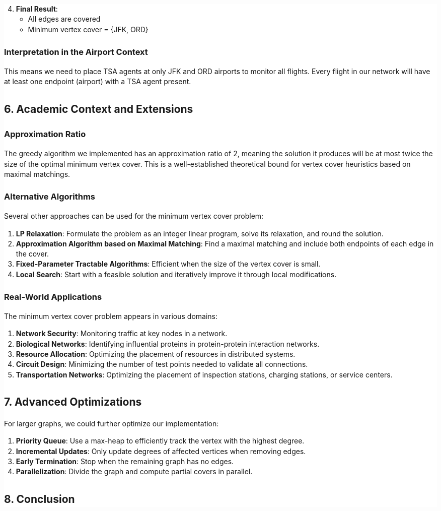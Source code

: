4. **Final Result**:
   - All edges are covered
   - Minimum vertex cover = {JFK, ORD}

### Interpretation in the Airport Context

This means we need to place TSA agents at only JFK and ORD airports to monitor all flights. Every flight in our network will have at least one endpoint (airport) with a TSA agent present.

## 6. Academic Context and Extensions

### Approximation Ratio

The greedy algorithm we implemented has an approximation ratio of 2, meaning the solution it produces will be at most twice the size of the optimal minimum vertex cover. This is a well-established theoretical bound for vertex cover heuristics based on maximal matchings.

### Alternative Algorithms

Several other approaches can be used for the minimum vertex cover problem:

1. **LP Relaxation**: Formulate the problem as an integer linear program, solve its relaxation, and round the solution.
2. **Approximation Algorithm based on Maximal Matching**: Find a maximal matching and include both endpoints of each edge in the cover.
3. **Fixed-Parameter Tractable Algorithms**: Efficient when the size of the vertex cover is small.
4. **Local Search**: Start with a feasible solution and iteratively improve it through local modifications.

### Real-World Applications

The minimum vertex cover problem appears in various domains:

1. **Network Security**: Monitoring traffic at key nodes in a network.
2. **Biological Networks**: Identifying influential proteins in protein-protein interaction networks.
3. **Resource Allocation**: Optimizing the placement of resources in distributed systems.
4. **Circuit Design**: Minimizing the number of test points needed to validate all connections.
5. **Transportation Networks**: Optimizing the placement of inspection stations, charging stations, or service centers.

## 7. Advanced Optimizations

For larger graphs, we could further optimize our implementation:

1. **Priority Queue**: Use a max-heap to efficiently track the vertex with the highest degree.
2. **Incremental Updates**: Only update degrees of affected vertices when removing edges.
3. **Early Termination**: Stop when the remaining graph has no edges.
4. **Parallelization**: Divide the graph and compute partial covers in parallel.

## 8. Conclusion
